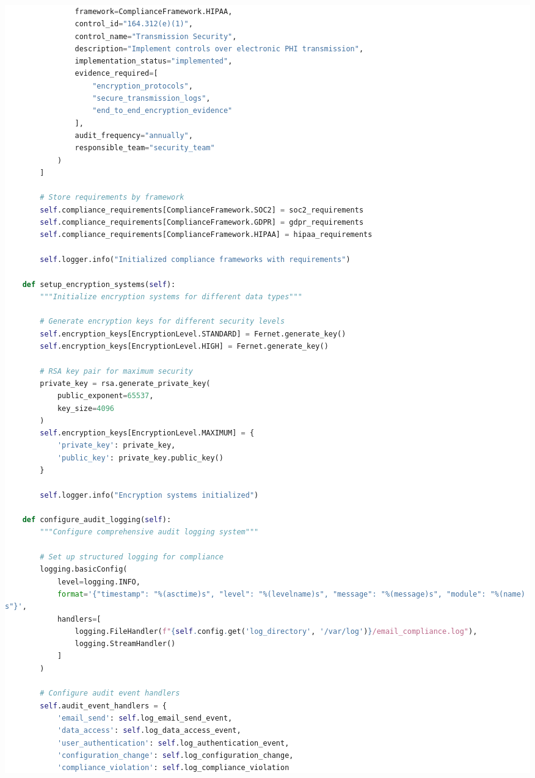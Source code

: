```python
                framework=ComplianceFramework.HIPAA,
                control_id="164.312(e)(1)",
                control_name="Transmission Security",
                description="Implement controls over electronic PHI transmission",
                implementation_status="implemented",
                evidence_required=[
                    "encryption_protocols",
                    "secure_transmission_logs",
                    "end_to_end_encryption_evidence"
                ],
                audit_frequency="annually",
                responsible_team="security_team"
            )
        ]
        
        # Store requirements by framework
        self.compliance_requirements[ComplianceFramework.SOC2] = soc2_requirements
        self.compliance_requirements[ComplianceFramework.GDPR] = gdpr_requirements  
        self.compliance_requirements[ComplianceFramework.HIPAA] = hipaa_requirements
        
        self.logger.info("Initialized compliance frameworks with requirements")
    
    def setup_encryption_systems(self):
        """Initialize encryption systems for different data types"""
        
        # Generate encryption keys for different security levels
        self.encryption_keys[EncryptionLevel.STANDARD] = Fernet.generate_key()
        self.encryption_keys[EncryptionLevel.HIGH] = Fernet.generate_key()
        
        # RSA key pair for maximum security
        private_key = rsa.generate_private_key(
            public_exponent=65537,
            key_size=4096
        )
        self.encryption_keys[EncryptionLevel.MAXIMUM] = {
            'private_key': private_key,
            'public_key': private_key.public_key()
        }
        
        self.logger.info("Encryption systems initialized")
    
    def configure_audit_logging(self):
        """Configure comprehensive audit logging system"""
        
        # Set up structured logging for compliance
        logging.basicConfig(
            level=logging.INFO,
            format='{"timestamp": "%(asctime)s", "level": "%(levelname)s", "message": "%(message)s", "module": "%(name)s"}',
            handlers=[
                logging.FileHandler(f"{self.config.get('log_directory', '/var/log')}/email_compliance.log"),
                logging.StreamHandler()
            ]
        )
        
        # Configure audit event handlers
        self.audit_event_handlers = {
            'email_send': self.log_email_send_event,
            'data_access': self.log_data_access_event,
            'user_authentication': self.log_authentication_event,
            'configuration_change': self.log_configuration_change,
            'compliance_violation': self.log_compliance_violation
```